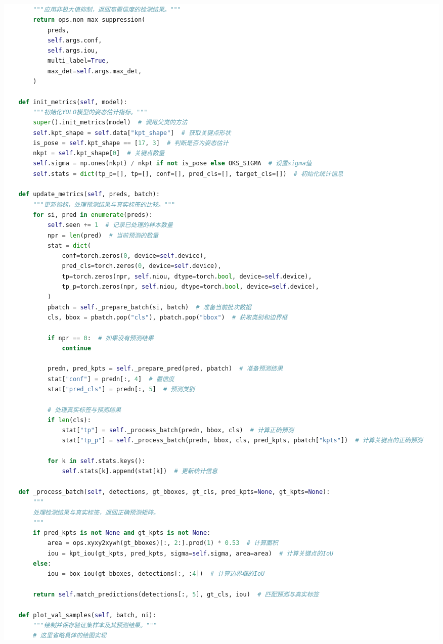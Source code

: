 ```python
        """应用非极大值抑制，返回高置信度的检测结果。"""
        return ops.non_max_suppression(
            preds,
            self.args.conf,
            self.args.iou,
            multi_label=True,
            max_det=self.args.max_det,
        )

    def init_metrics(self, model):
        """初始化YOLO模型的姿态估计指标。"""
        super().init_metrics(model)  # 调用父类的方法
        self.kpt_shape = self.data["kpt_shape"]  # 获取关键点形状
        is_pose = self.kpt_shape == [17, 3]  # 判断是否为姿态估计
        nkpt = self.kpt_shape[0]  # 关键点数量
        self.sigma = np.ones(nkpt) / nkpt if not is_pose else OKS_SIGMA  # 设置sigma值
        self.stats = dict(tp_p=[], tp=[], conf=[], pred_cls=[], target_cls=[])  # 初始化统计信息

    def update_metrics(self, preds, batch):
        """更新指标，处理预测结果与真实标签的比较。"""
        for si, pred in enumerate(preds):
            self.seen += 1  # 记录已处理的样本数量
            npr = len(pred)  # 当前预测的数量
            stat = dict(
                conf=torch.zeros(0, device=self.device),
                pred_cls=torch.zeros(0, device=self.device),
                tp=torch.zeros(npr, self.niou, dtype=torch.bool, device=self.device),
                tp_p=torch.zeros(npr, self.niou, dtype=torch.bool, device=self.device),
            )
            pbatch = self._prepare_batch(si, batch)  # 准备当前批次数据
            cls, bbox = pbatch.pop("cls"), pbatch.pop("bbox")  # 获取类别和边界框

            if npr == 0:  # 如果没有预测结果
                continue

            predn, pred_kpts = self._prepare_pred(pred, pbatch)  # 准备预测结果
            stat["conf"] = predn[:, 4]  # 置信度
            stat["pred_cls"] = predn[:, 5]  # 预测类别

            # 处理真实标签与预测结果
            if len(cls):
                stat["tp"] = self._process_batch(predn, bbox, cls)  # 计算正确预测
                stat["tp_p"] = self._process_batch(predn, bbox, cls, pred_kpts, pbatch["kpts"])  # 计算关键点的正确预测

            for k in self.stats.keys():
                self.stats[k].append(stat[k])  # 更新统计信息

    def _process_batch(self, detections, gt_bboxes, gt_cls, pred_kpts=None, gt_kpts=None):
        """
        处理检测结果与真实标签，返回正确预测矩阵。
        """
        if pred_kpts is not None and gt_kpts is not None:
            area = ops.xyxy2xywh(gt_bboxes)[:, 2:].prod(1) * 0.53  # 计算面积
            iou = kpt_iou(gt_kpts, pred_kpts, sigma=self.sigma, area=area)  # 计算关键点的IoU
        else:
            iou = box_iou(gt_bboxes, detections[:, :4])  # 计算边界框的IoU

        return self.match_predictions(detections[:, 5], gt_cls, iou)  # 匹配预测与真实标签

    def plot_val_samples(self, batch, ni):
        """绘制并保存验证集样本及其预测结果。"""
        # 这里省略具体的绘图实现
```